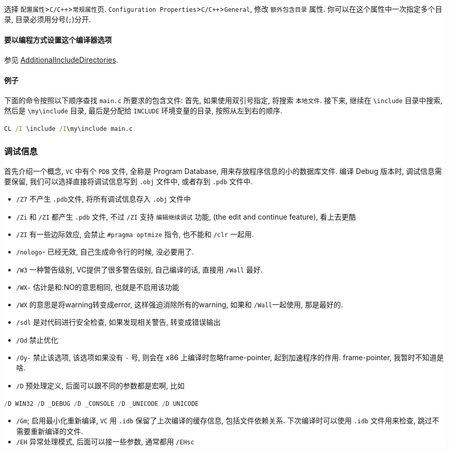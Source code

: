 选择 `配置属性`>`C/C++`>`常规属性`页.
`Configuration Properties`>`C/C++`>`General`, 修改 `额外包含目录` 属性.
你可以在这个属性中一次指定多个目录, 目录必须用分号(`;`)分开.

#### 要以编程方式设置这个编译器选项

参见 [AdditionalIncludeDirectories](https://learn.microsoft.com/en-us/dotnet/api/microsoft.visualstudio.vcprojectengine.vcclcompilertool.additionalincludedirectories).

#### 例子

下面的命令按照以下顺序查找 `main.c` 所要求的包含文件:
首先, 如果使用双引号指定, 将搜索 `本地文件`.
接下来, 继续在 `\include` 目录中搜索,
然后是 `\my\include` 目录,
最后是分配给 `INCLUDE` 环境变量的目录, 按照从左到右的顺序.

```cmd
CL /I \include /I\my\include main.c
```

### 调试信息

首先介绍一个概念, `VC` 中有个 `PDB` 文件,
全称是 Program Database, 用来存放程序信息的小的数据库文件.
编译 Debug 版本时, 调试信息需要保留,
我们可以选择直接将调试信息写到 `.obj` 文件中, 或者存到 `.pdb` 文件中.

+ `/Z7` 不产生 `.pdb`文件, 将所有调试信息存入 `.obj` 文件中
+ `/Zi` 和 `/ZI` 都产生 `.pdb` 文件, 不过 `/ZI` 支持 `编辑继续调试` 功能,
(the edit and continue feature), 看上去更酷
+ `/ZI` 有一些边际效应, 会禁止 `#pragma optmize` 指令, 也不能和 `/clr` 一起用.

+ `/nologo`- 已经无效, 自己生成命令行的时候, 没必要用了.

+ `/W3` 一种警告级别, VC提供了很多警告级别,
自己编译的话, 直接用 `/Wall` 最好.

+ `/WX-` 估计是和:NO的意思相同, 也就是不启用该功能
+ `/WX` 的意思是将warning转变成error, 这样强迫消除所有的warning,
如果和 `/Wall`一起使用, 那是最好的.

+ `/sdl` 是对代码进行安全检查, 如果发现相关警告, 转变成错误输出

+ `/Od` 禁止优化
+ `/Oy-` 禁止该选项, 该选项如果没有 `-` 号,
则会在 x86 上编译时忽略frame-pointer, 起到加速程序的作用.  frame-pointer, 我暂时不知道是啥.

+ `/D` 预处理定义, 后面可以跟不同的参数都是宏啊, 比如

```powershell
/D WIN32 /D _DEBUG /D _CONSOLE /D _UNICODE /D UNICODE
```

+ `/Gm`; 启用最小化重新编译, `VC` 用 `.idb` 保留了上次编译的缓存信息, 包括文件依赖关系.
下次编译时可以使用 `.idb` 文件用来检查, 跳过不需要重新编译的文件.
+ `/EH` 异常处理模式, 后面可以接一些参数, 通常都用 `/EHsc`
